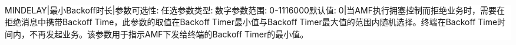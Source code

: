 MINDELAY|最小Backoff时长|参数可选性: 任选参数类型: 数字参数范围: 0-1116000默认值: 0|当AMF执行拥塞控制而拒绝业务时，需要在拒绝消息中携带Backoff Time，此参数的取值在Backoff Timer最小值与Backoff Timer最大值的范围内随机选择。终端在Backoff Time时间内，不再发起业务。该参数用于指示AMF下发给终端的Backoff Timer的最小值。
